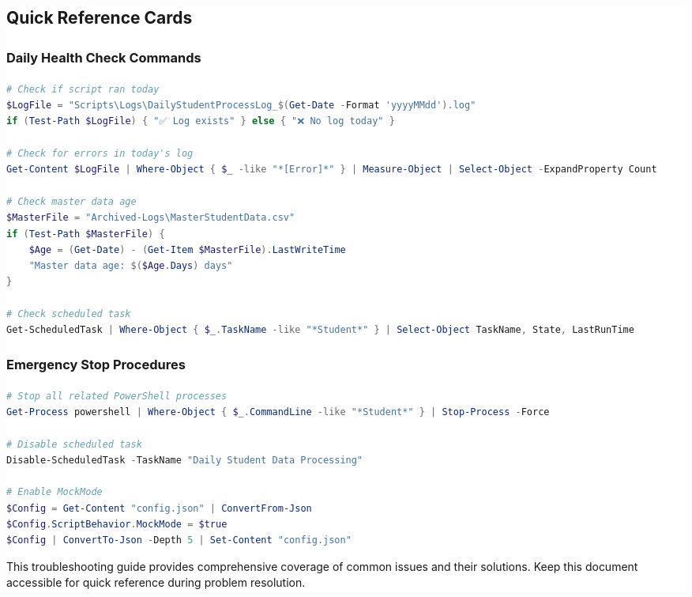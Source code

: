 
## Quick Reference Cards

### Daily Health Check Commands

```powershell
# Check if script ran today
$LogFile = "Scripts\Logs\DailyStudentProcessLog_$(Get-Date -Format 'yyyyMMdd').log"
if (Test-Path $LogFile) { "✅ Log exists" } else { "❌ No log today" }

# Check for errors in today's log
Get-Content $LogFile | Where-Object { $_ -like "*[Error]*" } | Measure-Object | Select-Object -ExpandProperty Count

# Check master data age
$MasterFile = "Archived-Logs\MasterStudentData.csv"
if (Test-Path $MasterFile) {
    $Age = (Get-Date) - (Get-Item $MasterFile).LastWriteTime
    "Master data age: $($Age.Days) days"
}

# Check scheduled task
Get-ScheduledTask | Where-Object { $_.TaskName -like "*Student*" } | Select-Object TaskName, State, LastRunTime
```

### Emergency Stop Procedures

```powershell
# Stop all related PowerShell processes
Get-Process powershell | Where-Object { $_.CommandLine -like "*Student*" } | Stop-Process -Force

# Disable scheduled task
Disable-ScheduledTask -TaskName "Daily Student Data Processing"

# Enable MockMode
$Config = Get-Content "config.json" | ConvertFrom-Json
$Config.ScriptBehavior.MockMode = $true
$Config | ConvertTo-Json -Depth 5 | Set-Content "config.json"
```

This troubleshooting guide provides comprehensive coverage of common issues and their solutions. Keep this document accessible for quick reference during problem resolution.
